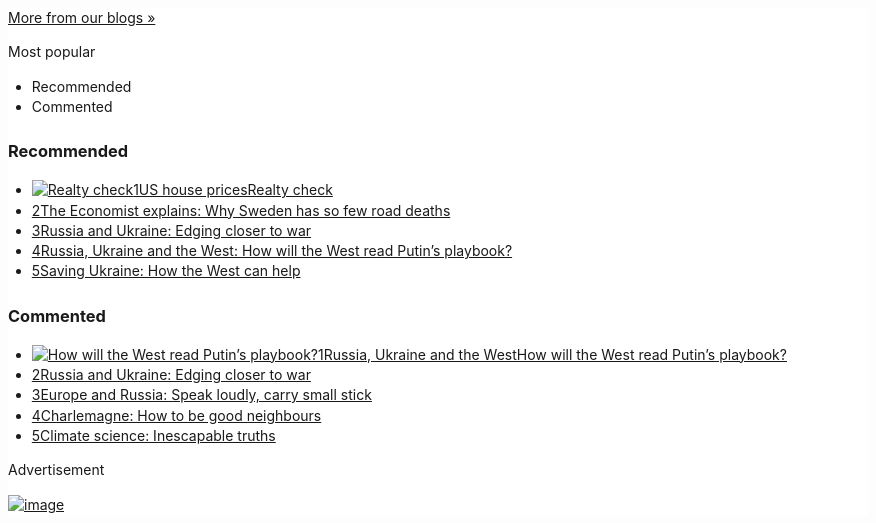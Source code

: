 [More from our blogs »](/blogs/)

Most popular

-   Recommended
-   Commented

### Recommended

-   [![Realty
    check](http://cdn.static-economist.com/sites/default/files/imagecache/mostx_block/images/2013/06/blogs/graphic-detail/20130608_wop000.png)1US
    house pricesRealty
    check](/blogs/graphicdetail/2014/02/us-house-prices?spc=scode&spv=xm&ah=9d7f7ab945510a56fa6d37c30b6f1709)
-   [2The Economist explains: Why Sweden has so few road
    deaths](/blogs/economist-explains/2014/02/economist-explains-16?spc=scode&spv=xm&ah=9d7f7ab945510a56fa6d37c30b6f1709)
-   [3Russia and Ukraine: Edging closer to
    war](/blogs/easternapproaches/2014/03/russia-and-ukraine?spc=scode&spv=xm&ah=9d7f7ab945510a56fa6d37c30b6f1709)
-   [4Russia, Ukraine and the West: How will the West read Putin’s
    playbook?](/blogs/easternapproaches/2014/03/russia-ukraine-and-west?spc=scode&spv=xm&ah=9d7f7ab945510a56fa6d37c30b6f1709)
-   [5Saving Ukraine: How the West can
    help](/news/leaders/21597897-turmoil-ukraine-chance-west-prove-it-still-force-good-how?spc=scode&spv=xm&ah=9d7f7ab945510a56fa6d37c30b6f1709)

### Commented

-   [![How will the West read Putin’s
    playbook?](http://cdn.static-economist.com/sites/default/files/imagecache/mostx_block/images/2014/03/blogs/eastern-approaches/crimeaukraine595.jpg)1Russia,
    Ukraine and the WestHow will the West read Putin’s
    playbook?](/blogs/easternapproaches/2014/03/russia-ukraine-and-west?spc=scode&spv=xm&ah=9d7f7ab945510a56fa6d37c30b6f1709)
-   [2Russia and Ukraine: Edging closer to
    war](/blogs/easternapproaches/2014/03/russia-and-ukraine?spc=scode&spv=xm&ah=9d7f7ab945510a56fa6d37c30b6f1709)
-   [3Europe and Russia: Speak loudly, carry small
    stick](/blogs/charlemagne/2014/03/europe-and-russia?spc=scode&spv=xm&ah=9d7f7ab945510a56fa6d37c30b6f1709)
-   [4Charlemagne: How to be good
    neighbours](/news/europe/21597948-ukraine-biggest-test-eus-policy-towards-countries-its-borderlands-how-be-good?spc=scode&spv=xm&ah=9d7f7ab945510a56fa6d37c30b6f1709)
-   [5Climate science: Inescapable
    truths](/blogs/democracyinamerica/2014/02/climate-science?spc=scode&spv=xm&ah=9d7f7ab945510a56fa6d37c30b6f1709)

Advertisement

[![image](//ad.doubleclick.net/N5605/ad/teg.lasn/akwi/a;subs=n;wsub=n;sdn=n;!c=21595901;pos=mpu_bottom;sz=300x250,50x50,300x600;tile=8;ord=327109050?)](//ad.doubleclick.net/N5605/jump/teg.lasn/akwi/a;subs=n;wsub=n;sdn=n;!c=21595901;pos=mpu_bottom;sz=300x250,50x50,300x600;tile=8;ord=327109050?)
